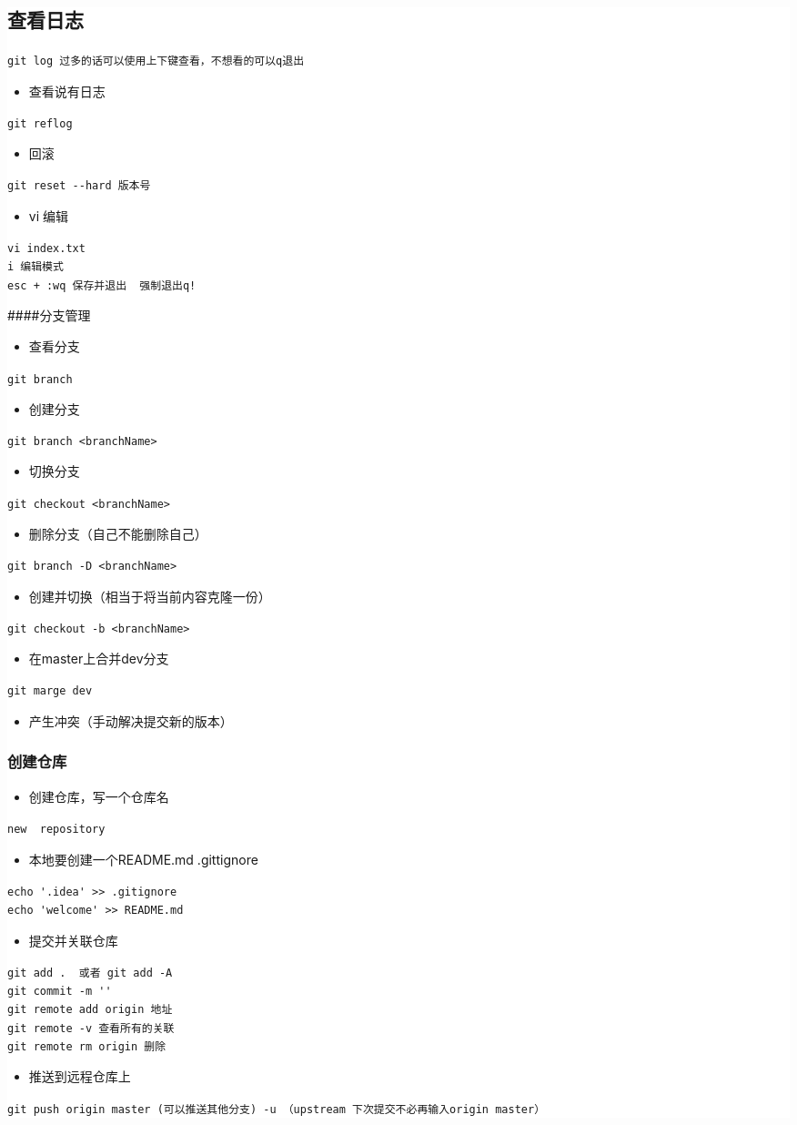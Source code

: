 ## 查看日志
```
git log 过多的话可以使用上下键查看，不想看的可以q退出
```
- 查看说有日志
```
git reflog
```
- 回滚
```
git reset --hard 版本号
```
- vi 编辑
```
vi index.txt
i 编辑模式
esc + :wq 保存并退出  强制退出q!
```

####分支管理
- 查看分支
```
git branch
```
- 创建分支
```
git branch <branchName>
```
- 切换分支
```
git checkout <branchName>
```
- 删除分支（自己不能删除自己）
```
git branch -D <branchName>
```

- 创建并切换（相当于将当前内容克隆一份）
```
git checkout -b <branchName>
```
- 在master上合并dev分支
```
git marge dev
```
- 产生冲突（手动解决提交新的版本）
 
 ### 创建仓库
- 创建仓库，写一个仓库名
```
new  repository
``` 
- 本地要创建一个README.md  .gittignore
```
echo '.idea' >> .gitignore
echo 'welcome' >> README.md
```
- 提交并关联仓库
```
git add .  或者 git add -A
git commit -m ''
git remote add origin 地址
git remote -v 查看所有的关联
git remote rm origin 删除
```
- 推送到远程仓库上
```
git push origin master (可以推送其他分支) -u （upstream 下次提交不必再输入origin master）
```